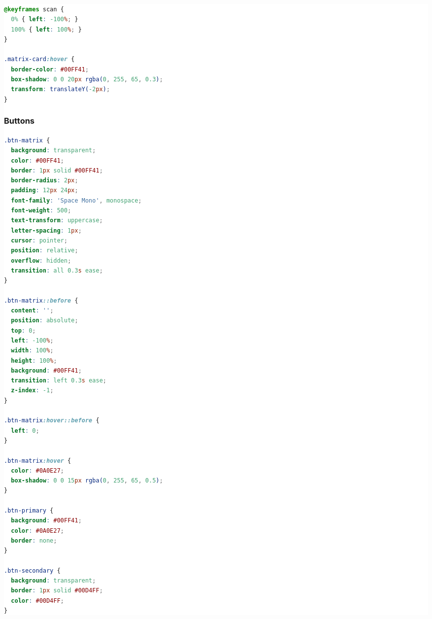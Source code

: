 ```css
@keyframes scan {
  0% { left: -100%; }
  100% { left: 100%; }
}

.matrix-card:hover {
  border-color: #00FF41;
  box-shadow: 0 0 20px rgba(0, 255, 65, 0.3);
  transform: translateY(-2px);
}
```

### Buttons
```css
.btn-matrix {
  background: transparent;
  color: #00FF41;
  border: 1px solid #00FF41;
  border-radius: 2px;
  padding: 12px 24px;
  font-family: 'Space Mono', monospace;
  font-weight: 500;
  text-transform: uppercase;
  letter-spacing: 1px;
  cursor: pointer;
  position: relative;
  overflow: hidden;
  transition: all 0.3s ease;
}

.btn-matrix::before {
  content: '';
  position: absolute;
  top: 0;
  left: -100%;
  width: 100%;
  height: 100%;
  background: #00FF41;
  transition: left 0.3s ease;
  z-index: -1;
}

.btn-matrix:hover::before {
  left: 0;
}

.btn-matrix:hover {
  color: #0A0E27;
  box-shadow: 0 0 15px rgba(0, 255, 65, 0.5);
}

.btn-primary {
  background: #00FF41;
  color: #0A0E27;
  border: none;
}

.btn-secondary {
  background: transparent;
  border: 1px solid #00D4FF;
  color: #00D4FF;
}
```
